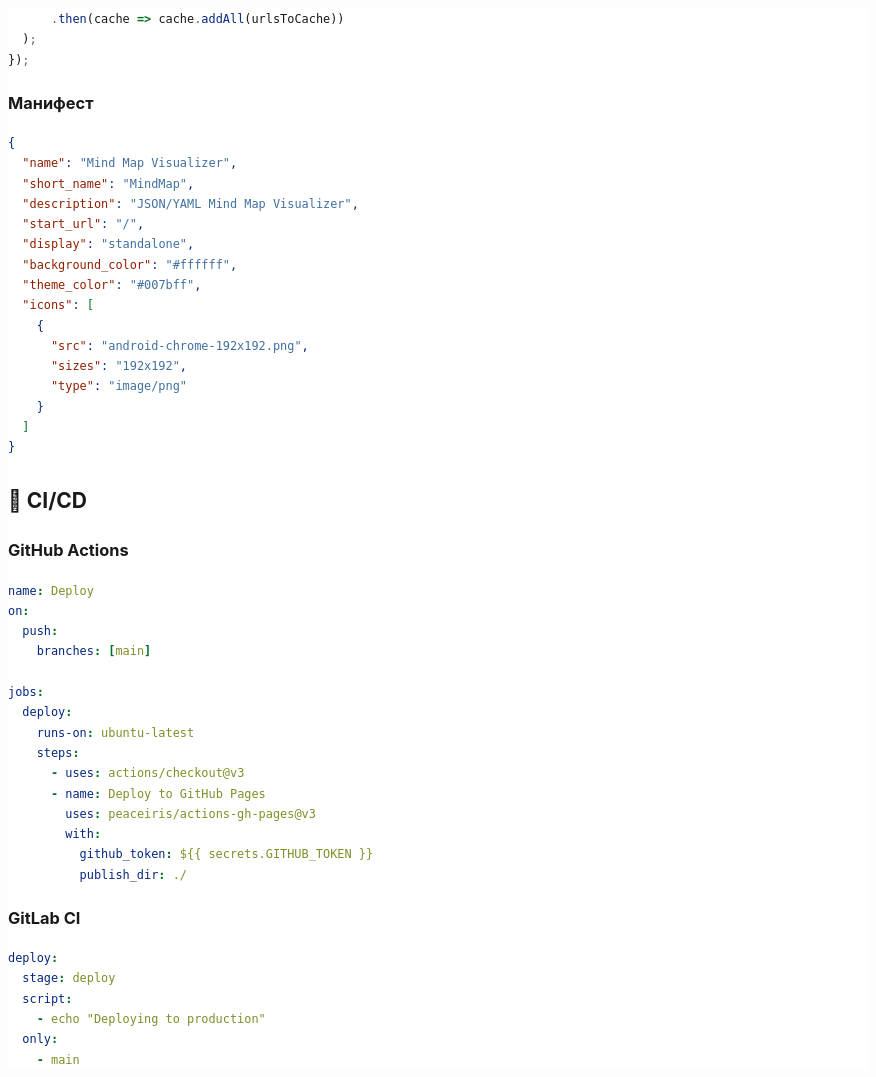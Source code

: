 ```javascript
      .then(cache => cache.addAll(urlsToCache))
  );
});
```

### Манифест
```json
{
  "name": "Mind Map Visualizer",
  "short_name": "MindMap",
  "description": "JSON/YAML Mind Map Visualizer",
  "start_url": "/",
  "display": "standalone",
  "background_color": "#ffffff",
  "theme_color": "#007bff",
  "icons": [
    {
      "src": "android-chrome-192x192.png",
      "sizes": "192x192",
      "type": "image/png"
    }
  ]
}
```

## 🔄 CI/CD

### GitHub Actions
```yaml
name: Deploy
on:
  push:
    branches: [main]

jobs:
  deploy:
    runs-on: ubuntu-latest
    steps:
      - uses: actions/checkout@v3
      - name: Deploy to GitHub Pages
        uses: peaceiris/actions-gh-pages@v3
        with:
          github_token: ${{ secrets.GITHUB_TOKEN }}
          publish_dir: ./
```

### GitLab CI
```yaml
deploy:
  stage: deploy
  script:
    - echo "Deploying to production"
  only:
    - main
```
